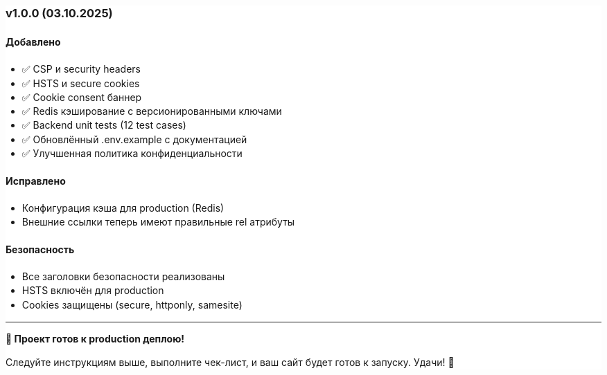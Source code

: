 ### v1.0.0 (03.10.2025)

#### Добавлено
- ✅ CSP и security headers
- ✅ HSTS и secure cookies
- ✅ Cookie consent баннер
- ✅ Redis кэширование с версионированными ключами
- ✅ Backend unit tests (12 test cases)
- ✅ Обновлённый .env.example с документацией
- ✅ Улучшенная политика конфиденциальности

#### Исправлено
- Конфигурация кэша для production (Redis)
- Внешние ссылки теперь имеют правильные rel атрибуты

#### Безопасность
- Все заголовки безопасности реализованы
- HSTS включён для production
- Cookies защищены (secure, httponly, samesite)

---

**🚀 Проект готов к production деплою!**

Следуйте инструкциям выше, выполните чек-лист, и ваш сайт будет готов к запуску. Удачи! 🎉
